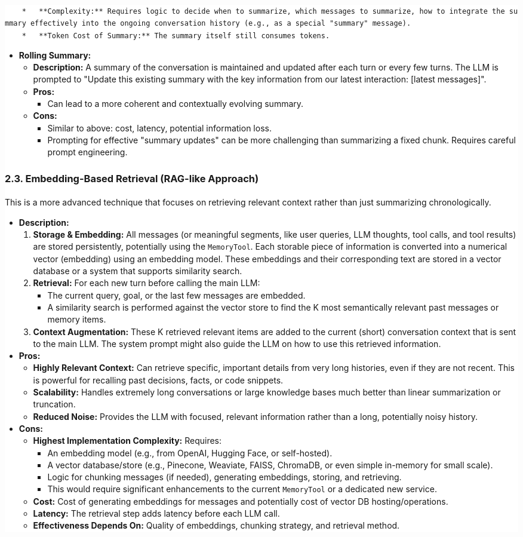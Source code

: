         *   **Complexity:** Requires logic to decide when to summarize, which messages to summarize, how to integrate the summary effectively into the ongoing conversation history (e.g., as a special "summary" message).
        *   **Token Cost of Summary:** The summary itself still consumes tokens.

*   **Rolling Summary:**
    *   **Description:** A summary of the conversation is maintained and updated after each turn or every few turns. The LLM is prompted to "Update this existing summary with the key information from our latest interaction: [latest messages]".
    *   **Pros:**
        *   Can lead to a more coherent and contextually evolving summary.
    *   **Cons:**
        *   Similar to above: cost, latency, potential information loss.
        *   Prompting for effective "summary updates" can be more challenging than summarizing a fixed chunk. Requires careful prompt engineering.

### 2.3. Embedding-Based Retrieval (RAG-like Approach)

This is a more advanced technique that focuses on retrieving relevant context rather than just summarizing chronologically.

*   **Description:**
    1.  **Storage & Embedding:** All messages (or meaningful segments, like user queries, LLM thoughts, tool calls, and tool results) are stored persistently, potentially using the `MemoryTool`. Each storable piece of information is converted into a numerical vector (embedding) using an embedding model. These embeddings and their corresponding text are stored in a vector database or a system that supports similarity search.
    2.  **Retrieval:** For each new turn before calling the main LLM:
        *   The current query, goal, or the last few messages are embedded.
        *   A similarity search is performed against the vector store to find the K most semantically relevant past messages or memory items.
    3.  **Context Augmentation:** These K retrieved relevant items are added to the current (short) conversation context that is sent to the main LLM. The system prompt might also guide the LLM on how to use this retrieved information.
*   **Pros:**
    *   **Highly Relevant Context:** Can retrieve specific, important details from very long histories, even if they are not recent. This is powerful for recalling past decisions, facts, or code snippets.
    *   **Scalability:** Handles extremely long conversations or large knowledge bases much better than linear summarization or truncation.
    *   **Reduced Noise:** Provides the LLM with focused, relevant information rather than a long, potentially noisy history.
*   **Cons:**
    *   **Highest Implementation Complexity:** Requires:
        *   An embedding model (e.g., from OpenAI, Hugging Face, or self-hosted).
        *   A vector database/store (e.g., Pinecone, Weaviate, FAISS, ChromaDB, or even simple in-memory for small scale).
        *   Logic for chunking messages (if needed), generating embeddings, storing, and retrieving.
        *   This would require significant enhancements to the current `MemoryTool` or a dedicated new service.
    *   **Cost:** Cost of generating embeddings for messages and potentially cost of vector DB hosting/operations.
    *   **Latency:** The retrieval step adds latency before each LLM call.
    *   **Effectiveness Depends On:** Quality of embeddings, chunking strategy, and retrieval method.

